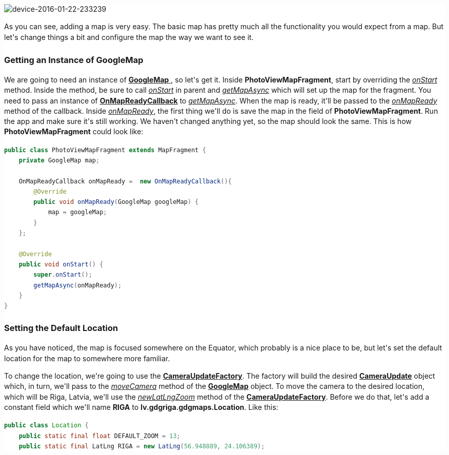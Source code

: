 ![device-2016-01-22-233239](https://cloud.githubusercontent.com/assets/5235166/12523593/7b581068-c160-11e5-9bf0-9162ee956cde.png)

As you can see, adding a map is very easy. The basic map has pretty much all the functionality you would expect from a map. But let's change things a bit and configure the map the way we want to see it.

### Getting an Instance of GoogleMap
We are going to need an instance of [**GoogleMap**
](https://developers.google.com/android/reference/com/google/android/gms/maps/GoogleMap), so let's get it. Inside **PhotoViewMapFragment**, start by overriding the [*onStart*](http://developer.android.com/reference/android/app/Activity.html#onStart%28%29) method. Inside the method, be sure to call [*onStart*](http://developer.android.com/reference/android/app/Activity.html#onStart%28%29) in parent and [*getMapAsync*](https://developers.google.com/android/reference/com/google/android/gms/maps/MapFragment.html#getMapAsync%28com.google.android.gms.maps.OnMapReadyCallback%29) which will set up the map for the fragment. You need to pass an instance of [**OnMapReadyCallback**](https://developers.google.com/android/reference/com/google/android/gms/maps/OnMapReadyCallback) to [*getMapAsync*](https://developers.google.com/android/reference/com/google/android/gms/maps/MapFragment.html#getMapAsync%28com.google.android.gms.maps.OnMapReadyCallback%29). When the map is ready, it'll be passed to the [*onMapReady*](https://developers.google.com/android/reference/com/google/android/gms/maps/OnMapReadyCallback.html#onMapReady%28com.google.android.gms.maps.GoogleMap%29) method of the callback. Inside [*onMapReady*](https://developers.google.com/android/reference/com/google/android/gms/maps/OnMapReadyCallback.html#onMapReady%28com.google.android.gms.maps.GoogleMap%29), the first thing we'll do is save the map in the field of **PhotoViewMapFragment**. Run the app and make sure it's still working. We haven't changed anything yet, so the map should look the same. This is how **PhotoViewMapFragment** could look like:
```java
public class PhotoViewMapFragment extends MapFragment {
    private GoogleMap map;

    OnMapReadyCallback onMapReady =  new OnMapReadyCallback(){
        @Override
        public void onMapReady(GoogleMap googleMap) {
            map = googleMap;
        }
    };

    @Override
    public void onStart() {
        super.onStart();
        getMapAsync(onMapReady);
    }
}
```

### Setting the Default Location
As you have noticed, the map is focused somewhere on the Equator, which probably is a nice place to be, but let's set the default location for the map to somewhere more familiar.

To change the location, we're going to use the [**CameraUpdateFactory**](https://developers.google.com/android/reference/com/google/android/gms/maps/CameraUpdateFactory). The factory will build the desired [**CameraUpdate**](https://developers.google.com/android/reference/com/google/android/gms/maps/CameraUpdate) object which, in turn, we'll pass to the [*moveCamera*](https://developers.google.com/android/reference/com/google/android/gms/maps/GoogleMap.html#moveCamera%28com.google.android.gms.maps.CameraUpdate%29) method of the [**GoogleMap**](https://developers.google.com/android/reference/com/google/android/gms/maps/GoogleMap) object. To move the camera to the desired location, which will be Riga, Latvia, we'll use the [*newLatLngZoom*](https://developers.google.com/android/reference/com/google/android/gms/maps/CameraUpdateFactory.html#newLatLngZoom%28com.google.android.gms.maps.model.LatLng,%20float%29) method of the [**CameraUpdateFactory**](https://developers.google.com/android/reference/com/google/android/gms/maps/CameraUpdateFactory). Before we do that, let's add a constant field which we'll name **RIGA** to **lv.gdgriga.gdgmaps.Location**. Like this:
```java
public class Location {
    public static final float DEFAULT_ZOOM = 13;
    public static final LatLng RIGA = new LatLng(56.948889, 24.106389);
```